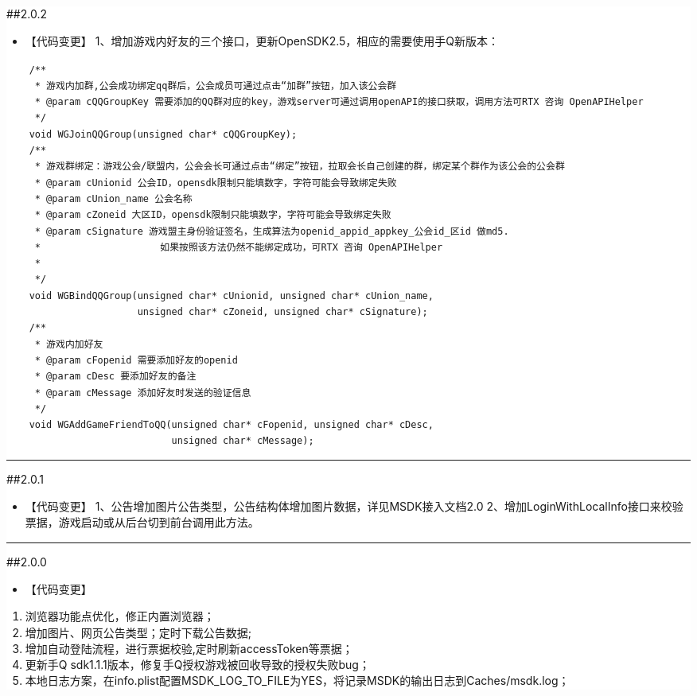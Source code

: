 ##2.0.2
- 【代码变更】
1、增加游戏内好友的三个接口，更新OpenSDK2.5，相应的需要使用手Q新版本：
```
    /**
	 * 游戏内加群,公会成功绑定qq群后，公会成员可通过点击“加群”按钮，加入该公会群
	 * @param cQQGroupKey 需要添加的QQ群对应的key，游戏server可通过调用openAPI的接口获取，调用方法可RTX 咨询 OpenAPIHelper
	 */
	void WGJoinQQGroup(unsigned char* cQQGroupKey);
	/**
	 * 游戏群绑定：游戏公会/联盟内，公会会长可通过点击“绑定”按钮，拉取会长自己创建的群，绑定某个群作为该公会的公会群
	 * @param cUnionid 公会ID，opensdk限制只能填数字，字符可能会导致绑定失败
	 * @param cUnion_name 公会名称
	 * @param cZoneid 大区ID，opensdk限制只能填数字，字符可能会导致绑定失败
	 * @param cSignature 游戏盟主身份验证签名，生成算法为openid_appid_appkey_公会id_区id 做md5.
	 * 					   如果按照该方法仍然不能绑定成功，可RTX 咨询 OpenAPIHelper
	 *
	 */
	void WGBindQQGroup(unsigned char* cUnionid, unsigned char* cUnion_name,
                       unsigned char* cZoneid, unsigned char* cSignature);
	/**
	 * 游戏内加好友
	 * @param cFopenid 需要添加好友的openid
	 * @param cDesc 要添加好友的备注
	 * @param cMessage 添加好友时发送的验证信息
	 */
	void WGAddGameFriendToQQ(unsigned char* cFopenid, unsigned char* cDesc,
                             unsigned char* cMessage);
```
---

##2.0.1
- 【代码变更】
1、公告增加图片公告类型，公告结构体增加图片数据，详见MSDK接入文档2.0
2、增加LoginWithLocalInfo接口来校验票据，游戏启动或从后台切到前台调用此方法。

---

##2.0.0
- 【代码变更】
1. 浏览器功能点优化，修正内置浏览器；
2. 增加图片、网页公告类型；定时下载公告数据;
3. 增加自动登陆流程，进行票据校验,定时刷新accessToken等票据；
4. 更新手Q sdk1.1.1版本，修复手Q授权游戏被回收导致的授权失败bug；
5. 本地日志方案，在info.plist配置MSDK_LOG_TO_FILE为YES，将记录MSDK的输出日志到Caches/msdk.log；
